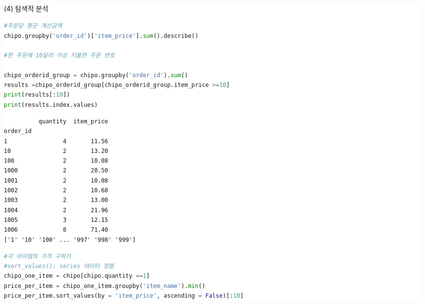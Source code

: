   </tbody>
</table>
</div>



(4) 탐색적 분석


```python
#주문당 평균 계산금액
chipo.groupby('order_id')['item_price'].sum().describe()

#한 주문에 10달러 이상 지불한 주문 번호

chipo_orderid_group = chipo.groupby('order_id').sum()
results =chipo_orderid_group[chipo_orderid_group.item_price >=10]
print(results[:10])
print(results.index.values)

```

              quantity  item_price
    order_id                      
    1                4       11.56
    10               2       13.20
    100              2       10.08
    1000             2       20.50
    1001             2       10.08
    1002             2       10.68
    1003             2       13.00
    1004             2       21.96
    1005             3       12.15
    1006             8       71.40
    ['1' '10' '100' ... '997' '998' '999']
    


```python
#각 아이템의 가격 구하기
#sort_values(): series 데이터 정렬
chipo_one_item = chipo[chipo.quantity ==1]
price_per_item = chipo_one_item.groupby('item_name').min()
price_per_item.sort_values(by = 'item_price', ascending = False)[:10]
```




<div>
<style scoped>
    .dataframe tbody tr th:only-of-type {
        vertical-align: middle;
    }

    .dataframe tbody tr th {
        vertical-align: top;
    }
